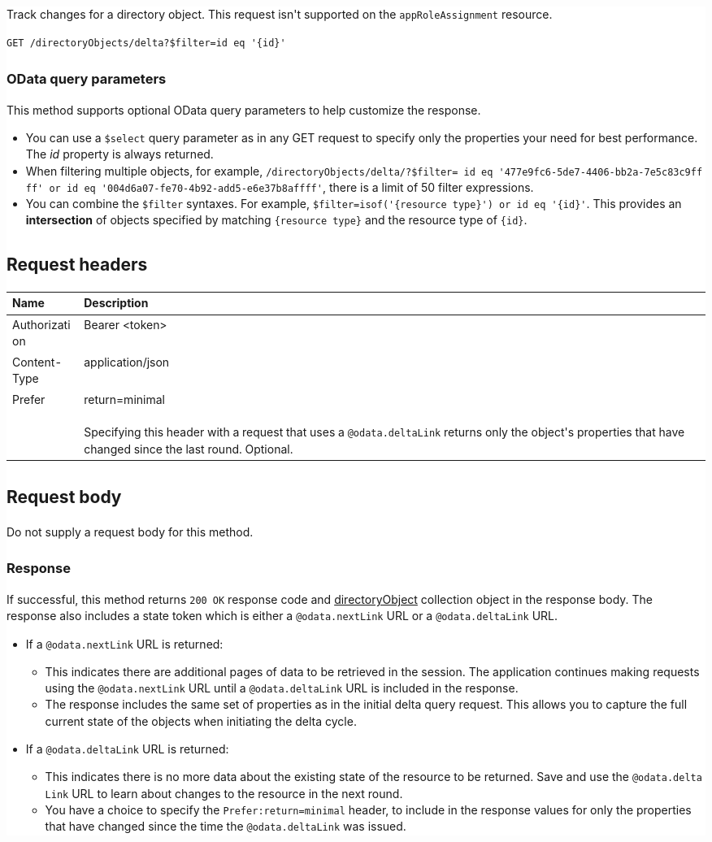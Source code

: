 Track changes for a directory object. This request isn't supported on the `appRoleAssignment` resource.


```http
GET /directoryObjects/delta?$filter=id eq '{id}'
```

### OData query parameters

This method supports optional OData query parameters to help customize the response.

- You can use a `$select` query parameter as in any GET request to specify only the properties your need for best performance. The _id_ property is always returned.
- When filtering multiple objects, for example, `/directoryObjects/delta/?$filter= id eq '477e9fc6-5de7-4406-bb2a-7e5c83c9ffff' or id eq '004d6a07-fe70-4b92-add5-e6e37b8affff'`, there is a limit of 50 filter expressions.
- You can combine the `$filter` syntaxes. For example, `$filter=isof('{resource type}') or id eq '{id}'`. This provides an **intersection** of objects specified by matching `{resource type}` and the resource type of `{id}`.

## Request headers

| Name | Description |
|:--|:--|
| Authorization | Bearer &lt;token&gt; |
| Content-Type | application/json |
| Prefer | return=minimal <br><br>Specifying this header with a request that uses a `@odata.deltaLink` returns only the object's properties that have changed since the last round. Optional. |

## Request body

Do not supply a request body for this method.

### Response

If successful, this method returns `200 OK` response code and [directoryObject](../resources/directoryobject.md) collection object in the response body. The response also includes a state token which is either a `@odata.nextLink` URL or a `@odata.deltaLink` URL.

- If a `@odata.nextLink` URL is returned:

  - This indicates there are additional pages of data to be retrieved in the session. The application continues making requests using the `@odata.nextLink` URL until a `@odata.deltaLink` URL is included in the response.
  - The response includes the same set of properties as in the initial delta query request. This allows you to capture the full current state of the objects when initiating the delta cycle.

- If a `@odata.deltaLink` URL is returned:
  - This indicates there is no more data about the existing state of the resource to be returned. Save and use the `@odata.deltaLink` URL to learn about changes to the resource in the next round.
  - You have a choice to specify the `Prefer:return=minimal` header, to include in the response values for only the properties that have changed since the time the `@odata.deltaLink` was issued.
